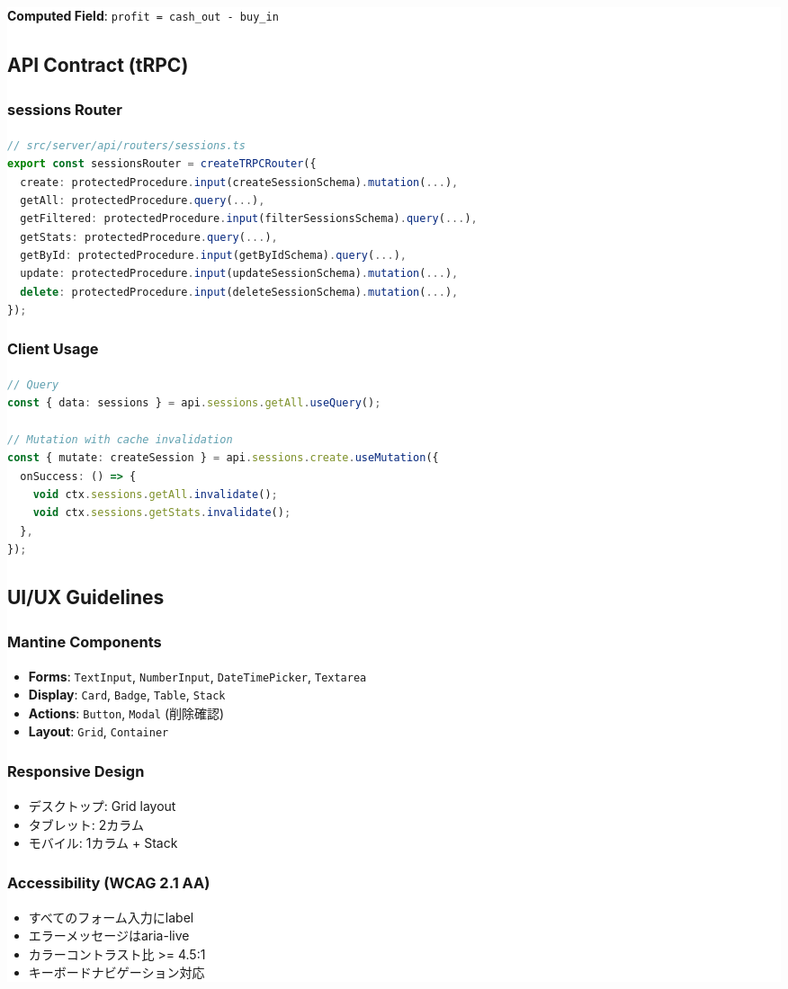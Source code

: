 **Computed Field**: `profit = cash_out - buy_in`

## API Contract (tRPC)

### sessions Router

```typescript
// src/server/api/routers/sessions.ts
export const sessionsRouter = createTRPCRouter({
  create: protectedProcedure.input(createSessionSchema).mutation(...),
  getAll: protectedProcedure.query(...),
  getFiltered: protectedProcedure.input(filterSessionsSchema).query(...),
  getStats: protectedProcedure.query(...),
  getById: protectedProcedure.input(getByIdSchema).query(...),
  update: protectedProcedure.input(updateSessionSchema).mutation(...),
  delete: protectedProcedure.input(deleteSessionSchema).mutation(...),
});
```

### Client Usage

```typescript
// Query
const { data: sessions } = api.sessions.getAll.useQuery();

// Mutation with cache invalidation
const { mutate: createSession } = api.sessions.create.useMutation({
  onSuccess: () => {
    void ctx.sessions.getAll.invalidate();
    void ctx.sessions.getStats.invalidate();
  },
});
```

## UI/UX Guidelines

### Mantine Components

- **Forms**: `TextInput`, `NumberInput`, `DateTimePicker`, `Textarea`
- **Display**: `Card`, `Badge`, `Table`, `Stack`
- **Actions**: `Button`, `Modal` (削除確認)
- **Layout**: `Grid`, `Container`

### Responsive Design

- デスクトップ: Grid layout
- タブレット: 2カラム
- モバイル: 1カラム + Stack

### Accessibility (WCAG 2.1 AA)

- すべてのフォーム入力にlabel
- エラーメッセージはaria-live
- カラーコントラスト比 >= 4.5:1
- キーボードナビゲーション対応
